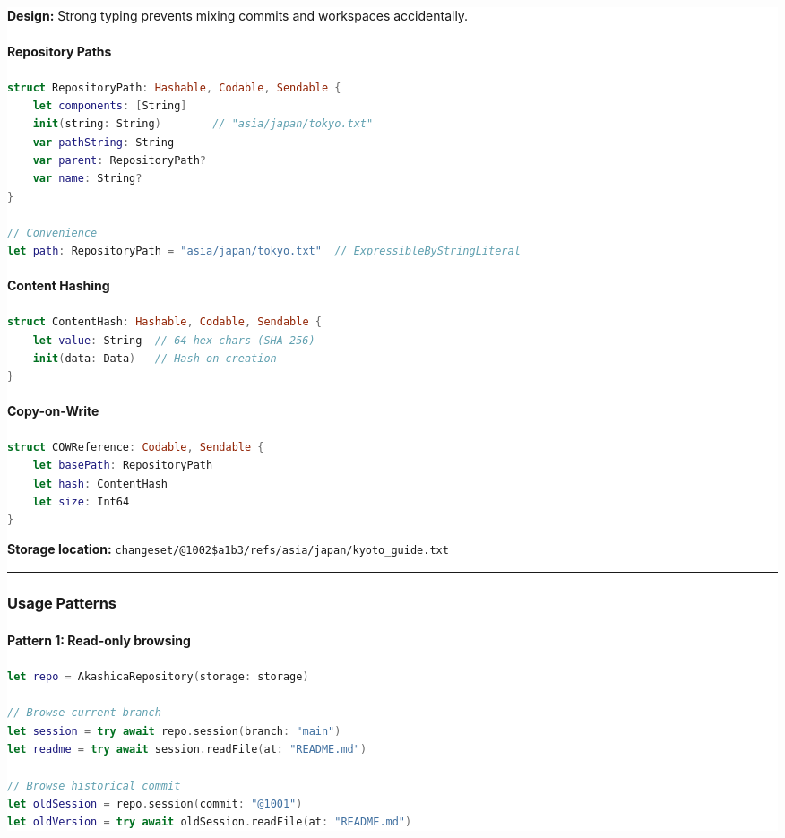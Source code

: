 **Design:** Strong typing prevents mixing commits and workspaces accidentally.

#### Repository Paths

```swift
struct RepositoryPath: Hashable, Codable, Sendable {
    let components: [String]
    init(string: String)        // "asia/japan/tokyo.txt"
    var pathString: String
    var parent: RepositoryPath?
    var name: String?
}

// Convenience
let path: RepositoryPath = "asia/japan/tokyo.txt"  // ExpressibleByStringLiteral
```

#### Content Hashing

```swift
struct ContentHash: Hashable, Codable, Sendable {
    let value: String  // 64 hex chars (SHA-256)
    init(data: Data)   // Hash on creation
}
```

#### Copy-on-Write

```swift
struct COWReference: Codable, Sendable {
    let basePath: RepositoryPath
    let hash: ContentHash
    let size: Int64
}
```

**Storage location:** `changeset/@1002$a1b3/refs/asia/japan/kyoto_guide.txt`

---

### Usage Patterns

#### Pattern 1: Read-only browsing

```swift
let repo = AkashicaRepository(storage: storage)

// Browse current branch
let session = try await repo.session(branch: "main")
let readme = try await session.readFile(at: "README.md")

// Browse historical commit
let oldSession = repo.session(commit: "@1001")
let oldVersion = try await oldSession.readFile(at: "README.md")
```

